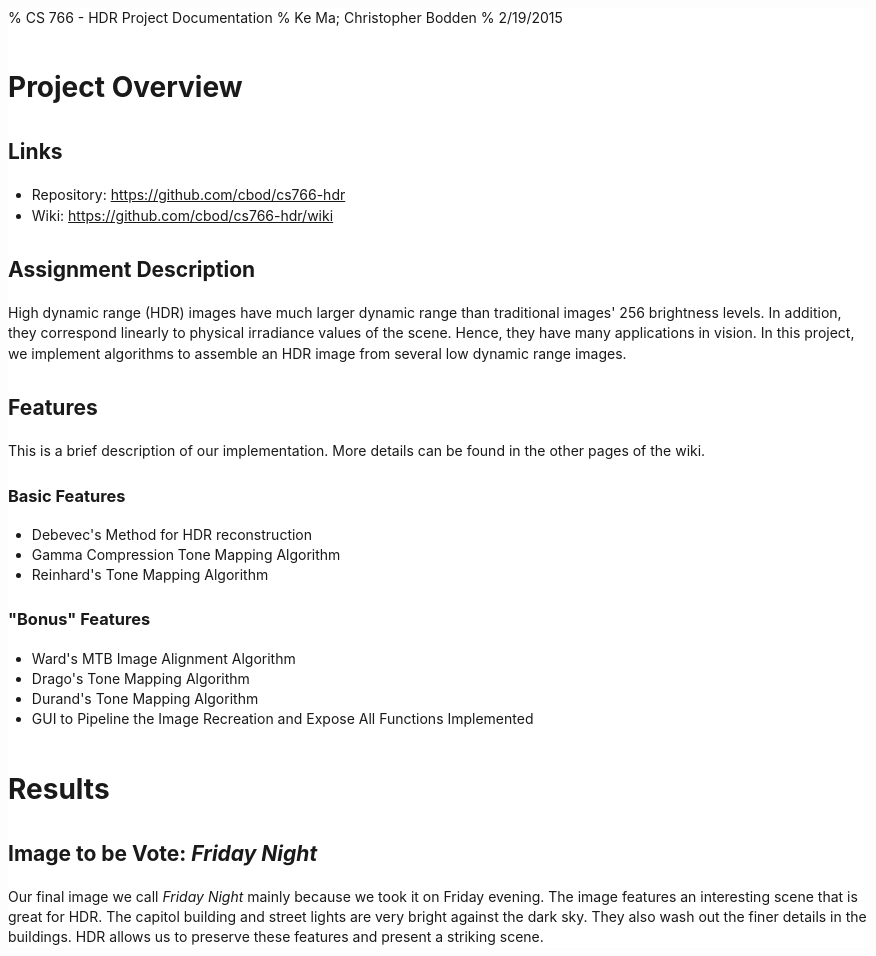 % CS 766 - HDR Project Documentation
% Ke Ma; Christopher Bodden
% 2/19/2015

# Project Overview

## Links
* Repository: <https://github.com/cbod/cs766-hdr>
* Wiki: <https://github.com/cbod/cs766-hdr/wiki>

## Assignment Description
High dynamic range (HDR) images have much larger dynamic range than traditional images' 256 brightness levels. In addition, they correspond linearly to physical irradiance values of the scene. Hence, they have many applications in vision. In this project, we implement algorithms to assemble an HDR image from several low dynamic range images.

## Features
This is a brief description of our implementation. More details can be found in the other pages of the wiki.

### Basic Features
* Debevec's Method for HDR reconstruction
* Gamma Compression Tone Mapping Algorithm
* Reinhard's Tone Mapping Algorithm

### "Bonus" Features
* Ward's MTB Image Alignment Algorithm
* Drago's Tone Mapping Algorithm
* Durand's Tone Mapping Algorithm
* GUI to Pipeline the Image Recreation and Expose All Functions Implemented

# Results

## Image to be Vote: _Friday Night_
Our final image we call _Friday Night_ mainly because we took it on Friday evening. The image features an interesting scene that is great for HDR. The capitol building and street lights are very bright against the dark sky. They also wash out the finer details in the buildings. HDR allows us to preserve these features and present a striking scene.

